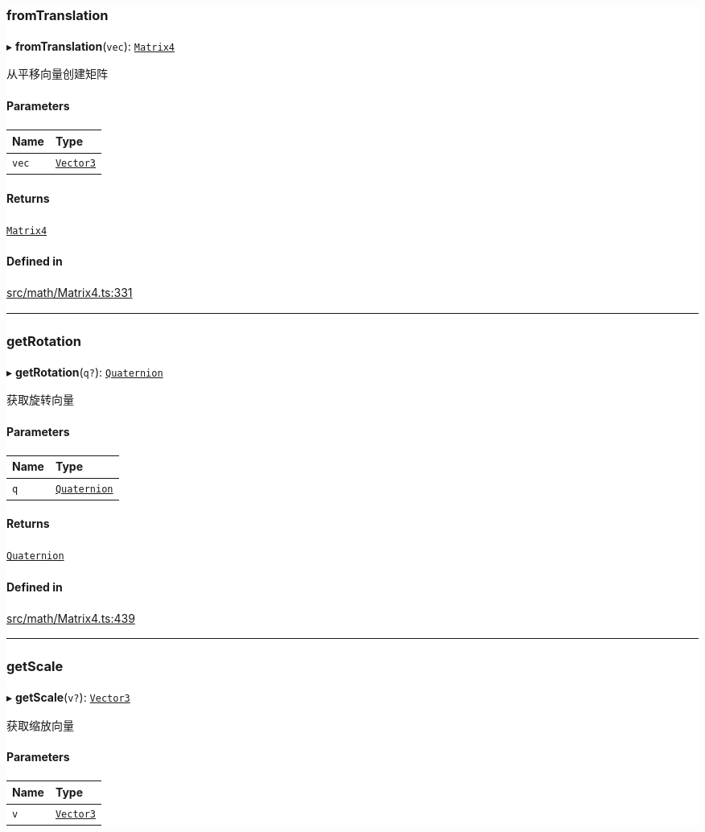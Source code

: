 ### fromTranslation

▸ **fromTranslation**(`vec`): [`Matrix4`](Matrix4.md)

从平移向量创建矩阵

#### Parameters

| Name | Type |
| :------ | :------ |
| `vec` | [`Vector3`](Vector3.md) |

#### Returns

[`Matrix4`](Matrix4.md)

#### Defined in

[src/math/Matrix4.ts:331](https://github.com/sakitam-gis/vis-engine/blob/master/src/math/Matrix4.ts?at&#x3D;5cce138#line&#x3D;331)

___

### getRotation

▸ **getRotation**(`q?`): [`Quaternion`](Quaternion.md)

获取旋转向量

#### Parameters

| Name | Type |
| :------ | :------ |
| `q` | [`Quaternion`](Quaternion.md) |

#### Returns

[`Quaternion`](Quaternion.md)

#### Defined in

[src/math/Matrix4.ts:439](https://github.com/sakitam-gis/vis-engine/blob/master/src/math/Matrix4.ts?at&#x3D;5cce138#line&#x3D;439)

___

### getScale

▸ **getScale**(`v?`): [`Vector3`](Vector3.md)

获取缩放向量

#### Parameters

| Name | Type |
| :------ | :------ |
| `v` | [`Vector3`](Vector3.md) |

